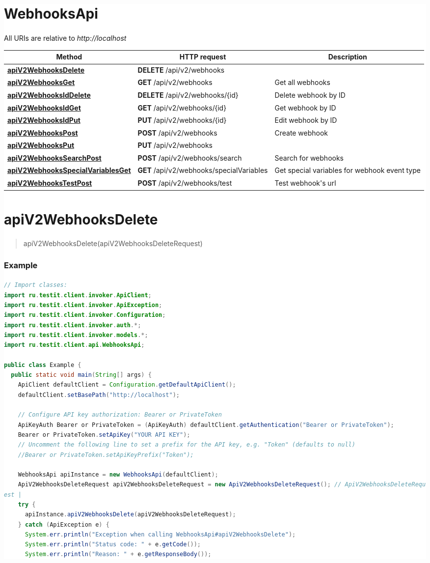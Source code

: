 # WebhooksApi

All URIs are relative to *http://localhost*

| Method | HTTP request | Description |
|------------- | ------------- | -------------|
| [**apiV2WebhooksDelete**](WebhooksApi.md#apiV2WebhooksDelete) | **DELETE** /api/v2/webhooks |  |
| [**apiV2WebhooksGet**](WebhooksApi.md#apiV2WebhooksGet) | **GET** /api/v2/webhooks | Get all webhooks |
| [**apiV2WebhooksIdDelete**](WebhooksApi.md#apiV2WebhooksIdDelete) | **DELETE** /api/v2/webhooks/{id} | Delete webhook by ID |
| [**apiV2WebhooksIdGet**](WebhooksApi.md#apiV2WebhooksIdGet) | **GET** /api/v2/webhooks/{id} | Get webhook by ID |
| [**apiV2WebhooksIdPut**](WebhooksApi.md#apiV2WebhooksIdPut) | **PUT** /api/v2/webhooks/{id} | Edit webhook by ID |
| [**apiV2WebhooksPost**](WebhooksApi.md#apiV2WebhooksPost) | **POST** /api/v2/webhooks | Create webhook |
| [**apiV2WebhooksPut**](WebhooksApi.md#apiV2WebhooksPut) | **PUT** /api/v2/webhooks |  |
| [**apiV2WebhooksSearchPost**](WebhooksApi.md#apiV2WebhooksSearchPost) | **POST** /api/v2/webhooks/search | Search for webhooks |
| [**apiV2WebhooksSpecialVariablesGet**](WebhooksApi.md#apiV2WebhooksSpecialVariablesGet) | **GET** /api/v2/webhooks/specialVariables | Get special variables for webhook event type |
| [**apiV2WebhooksTestPost**](WebhooksApi.md#apiV2WebhooksTestPost) | **POST** /api/v2/webhooks/test | Test webhook&#39;s url |


<a id="apiV2WebhooksDelete"></a>
# **apiV2WebhooksDelete**
> apiV2WebhooksDelete(apiV2WebhooksDeleteRequest)



### Example
```java
// Import classes:
import ru.testit.client.invoker.ApiClient;
import ru.testit.client.invoker.ApiException;
import ru.testit.client.invoker.Configuration;
import ru.testit.client.invoker.auth.*;
import ru.testit.client.invoker.models.*;
import ru.testit.client.api.WebhooksApi;

public class Example {
  public static void main(String[] args) {
    ApiClient defaultClient = Configuration.getDefaultApiClient();
    defaultClient.setBasePath("http://localhost");
    
    // Configure API key authorization: Bearer or PrivateToken
    ApiKeyAuth Bearer or PrivateToken = (ApiKeyAuth) defaultClient.getAuthentication("Bearer or PrivateToken");
    Bearer or PrivateToken.setApiKey("YOUR API KEY");
    // Uncomment the following line to set a prefix for the API key, e.g. "Token" (defaults to null)
    //Bearer or PrivateToken.setApiKeyPrefix("Token");

    WebhooksApi apiInstance = new WebhooksApi(defaultClient);
    ApiV2WebhooksDeleteRequest apiV2WebhooksDeleteRequest = new ApiV2WebhooksDeleteRequest(); // ApiV2WebhooksDeleteRequest | 
    try {
      apiInstance.apiV2WebhooksDelete(apiV2WebhooksDeleteRequest);
    } catch (ApiException e) {
      System.err.println("Exception when calling WebhooksApi#apiV2WebhooksDelete");
      System.err.println("Status code: " + e.getCode());
      System.err.println("Reason: " + e.getResponseBody());
```